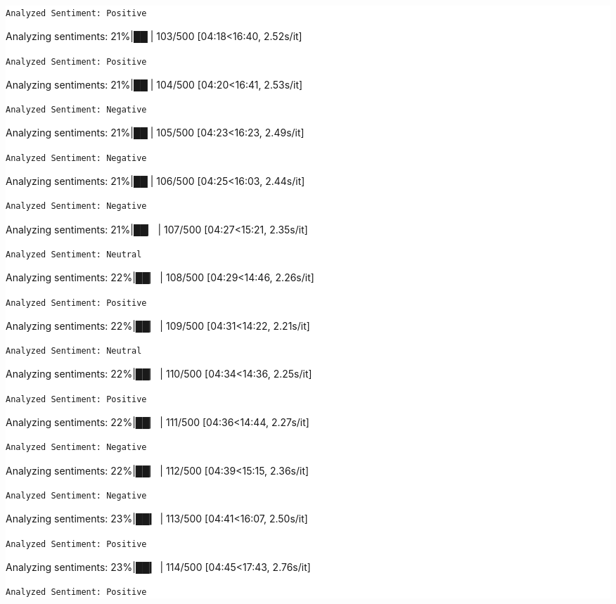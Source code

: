     Analyzed Sentiment: Positive
    

    
Analyzing sentiments:  21%|██        | 103/500 [04:18<16:40,  2.52s/it]

    Analyzed Sentiment: Positive
    

    
Analyzing sentiments:  21%|██        | 104/500 [04:20<16:41,  2.53s/it]

    Analyzed Sentiment: Negative
    

    
Analyzing sentiments:  21%|██        | 105/500 [04:23<16:23,  2.49s/it]

    Analyzed Sentiment: Negative
    

    
Analyzing sentiments:  21%|██        | 106/500 [04:25<16:03,  2.44s/it]

    Analyzed Sentiment: Negative
    

    
Analyzing sentiments:  21%|██▏       | 107/500 [04:27<15:21,  2.35s/it]

    Analyzed Sentiment: Neutral
    

    
Analyzing sentiments:  22%|██▏       | 108/500 [04:29<14:46,  2.26s/it]

    Analyzed Sentiment: Positive
    

    
Analyzing sentiments:  22%|██▏       | 109/500 [04:31<14:22,  2.21s/it]

    Analyzed Sentiment: Neutral
    

    
Analyzing sentiments:  22%|██▏       | 110/500 [04:34<14:36,  2.25s/it]

    Analyzed Sentiment: Positive
    

    
Analyzing sentiments:  22%|██▏       | 111/500 [04:36<14:44,  2.27s/it]

    Analyzed Sentiment: Negative
    

    
Analyzing sentiments:  22%|██▏       | 112/500 [04:39<15:15,  2.36s/it]

    Analyzed Sentiment: Negative
    

    
Analyzing sentiments:  23%|██▎       | 113/500 [04:41<16:07,  2.50s/it]

    Analyzed Sentiment: Positive
    

    
Analyzing sentiments:  23%|██▎       | 114/500 [04:45<17:43,  2.76s/it]

    Analyzed Sentiment: Positive
    